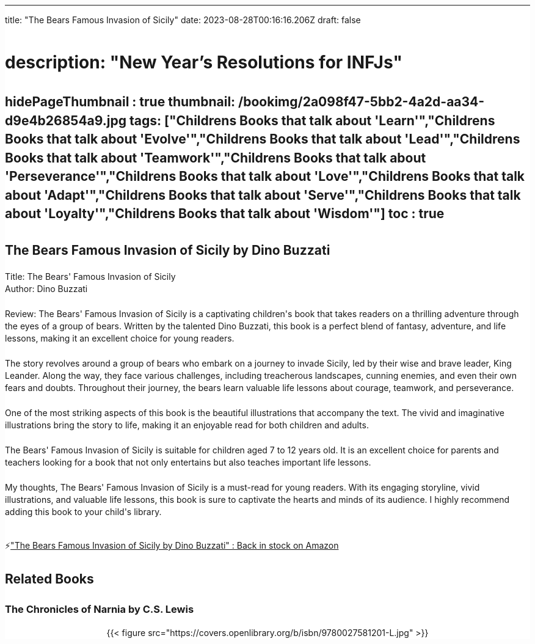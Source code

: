 
---
title: "The Bears Famous Invasion of Sicily"
date: 2023-08-28T00:16:16.206Z
draft: false
# description: "New Year’s Resolutions for INFJs"
hidePageThumbnail : true
thumbnail: /bookimg/2a098f47-5bb2-4a2d-aa34-d9e4b26854a9.jpg
tags: ["Childrens Books that talk about 'Learn'","Childrens Books that talk about 'Evolve'","Childrens Books that talk about 'Lead'","Childrens Books that talk about 'Teamwork'","Childrens Books that talk about 'Perseverance'","Childrens Books that talk about 'Love'","Childrens Books that talk about 'Adapt'","Childrens Books that talk about 'Serve'","Childrens Books that talk about 'Loyalty'","Childrens Books that talk about 'Wisdom'"]
toc : true
---
## The Bears Famous Invasion of Sicily by Dino Buzzati

Title: The Bears' Famous Invasion of Sicily</br>
Author: Dino Buzzati</br></br>
Review: The Bears' Famous Invasion of Sicily is a captivating children's book that takes readers on a thrilling adventure through the eyes of a group of bears. Written by the talented Dino Buzzati, this book is a perfect blend of fantasy, adventure, and life lessons, making it an excellent choice for young readers.</br></br>
The story revolves around a group of bears who embark on a journey to invade Sicily, led by their wise and brave leader, King Leander. Along the way, they face various challenges, including treacherous landscapes, cunning enemies, and even their own fears and doubts. Throughout their journey, the bears learn valuable life lessons about courage, teamwork, and perseverance.</br></br>
One of the most striking aspects of this book is the beautiful illustrations that accompany the text. The vivid and imaginative illustrations bring the story to life, making it an enjoyable read for both children and adults.</br></br>
The Bears' Famous Invasion of Sicily is suitable for children aged 7 to 12 years old. It is an excellent choice for parents and teachers looking for a book that not only entertains but also teaches important life lessons.</br></br>
My thoughts, The Bears' Famous Invasion of Sicily is a must-read for young readers. With its engaging storyline, vivid illustrations, and valuable life lessons, this book is sure to captivate the hearts and minds of its audience. I highly recommend adding this book to your child's library.</br></br>

<p>⚡<a id="aflink" href="https://www.amazon.com/gp/search?ie=UTF8&tag=klayu00-20&linkCode=ur2&linkId=6639bed89a8ad8dd2705e40644eb43d3&camp=1789&creative=9325&index=books&keywords=The Bears Famous Invasion of Sicily by Dino Buzzati" class="one" target="_blank" title='"The Bears Famous Invasion of Sicily by Dino Buzzati" : Back in stock on Amazon'>"The Bears Famous Invasion of Sicily by Dino Buzzati" : Back in stock on Amazon</a></p>

## Related Books
### The Chronicles of Narnia by C.S. Lewis
<center>
{{< figure src="https://covers.openlibrary.org/b/isbn/9780027581201-L.jpg" >}}
</center>
